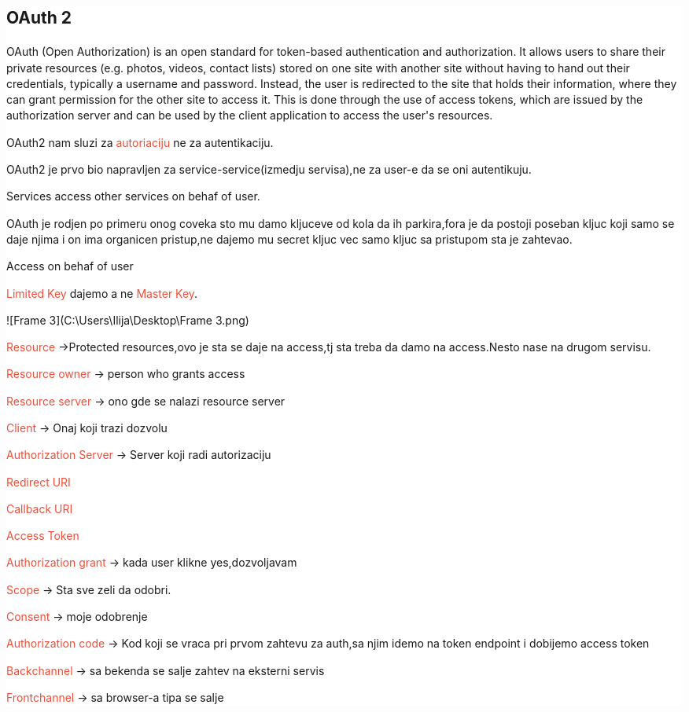 

## OAuth 2

OAuth (Open Authorization) is an open standard for token-based authentication and authorization. It allows users to share their private resources (e.g. photos, videos, contact lists) stored on one site with another site without having to hand out their credentials, typically a username and password. Instead, the user is redirected to the site that holds their information, where they can grant permission for the other site to access it. This is done through the use of access tokens, which are issued by the authorization server and can be used by the client application to access the user's resources.

OAuth2 nam sluzi za <span style="color:#F24D37">autoriaciju</span> ne za autentikaciju.

OAuth2 je prvo  bio napravljen za service-service(izmedju servisa),ne za user-e da se oni autentikuju.

Services access other services on behaf of user.

OAuth je rodjen po primeru onog coveka sto mu damo kljuceve od kola da ih parkira,fora je da postoji poseban kljuc koji samo se daje njima i on ima organicen pristup,ne dajemo mu secret kljuc vec samo kljuc sa pristupom sta je zahtevao.

Access on behaf of user

<span style="color:#F24D37">Limited Key</span> dajemo a ne <span style="color:#F24D37">Master Key</span>.

![Frame 3](C:\Users\Ilija\Desktop\Frame 3.png)

<span style="color:#F24D37">Resource</span> ->Protected resources,ovo je sta se daje na access,tj sta treba da damo na access.Nesto nase na drugom servisu.

<span style="color:#F24D37">Resource owner</span> -> person who grants access

<span style="color:#F24D37">Resource server</span> -> ono gde se nalazi resource server

<span style="color:#F24D37">Client </span>-> Onaj koji trazi dozvolu

<span style="color:#F24D37">Authorization Server </span>-> Server koji radi autorizaciju

<span style="color:#F24D37">Redirect URI</span>

<span style="color:#F24D37">Callback URI</span>



<span style="color:#F24D37">Access Token</span>

<span style="color:#F24D37">Authorization grant </span>-> kada user klikne yes,dozvoljavam

<span style="color:#F24D37">Scope</span> -> Sta sve zeli da odobri.

<span style="color:#F24D37">Consent</span> -> moje odobrenje

<span style="color:#F24D37">Authorization code</span> -> Kod koji se vraca pri prvom zahtevu za auth,sa njim idemo na token endpoint i dobijemo access token

<span style="color:#F24D37">Backchannel </span>-> sa bekenda se salje zahtev na eksterni servis

<span style="color:#F24D37">Frontchannel </span>-> sa browser-a tipa se salje
